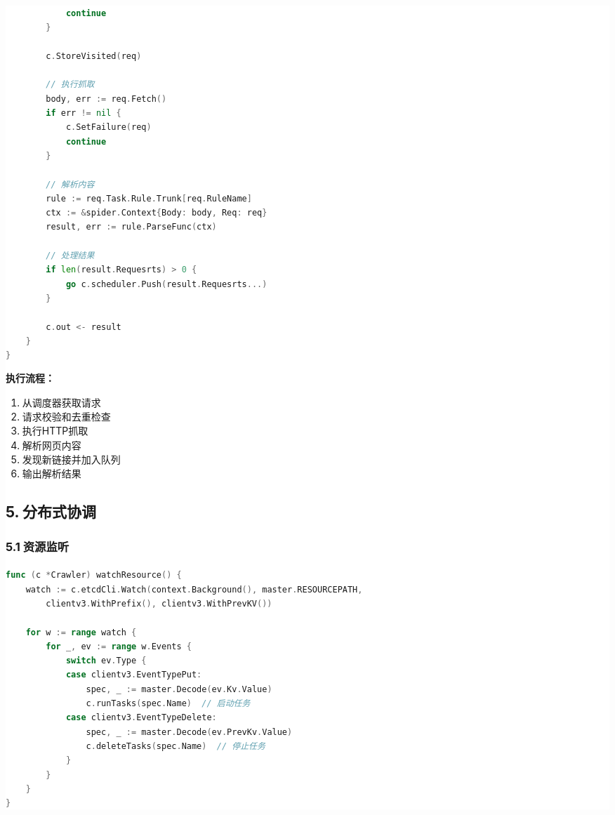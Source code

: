 ```go
            continue
        }

        c.StoreVisited(req)

        // 执行抓取
        body, err := req.Fetch()
        if err != nil {
            c.SetFailure(req)
            continue
        }

        // 解析内容
        rule := req.Task.Rule.Trunk[req.RuleName]
        ctx := &spider.Context{Body: body, Req: req}
        result, err := rule.ParseFunc(ctx)

        // 处理结果
        if len(result.Requesrts) > 0 {
            go c.scheduler.Push(result.Requesrts...)
        }

        c.out <- result
    }
}
```

**执行流程：**
1. 从调度器获取请求
2. 请求校验和去重检查
3. 执行HTTP抓取
4. 解析网页内容
5. 发现新链接并加入队列
6. 输出解析结果

## 5. 分布式协调

### 5.1 资源监听

```go
func (c *Crawler) watchResource() {
    watch := c.etcdCli.Watch(context.Background(), master.RESOURCEPATH,
        clientv3.WithPrefix(), clientv3.WithPrevKV())

    for w := range watch {
        for _, ev := range w.Events {
            switch ev.Type {
            case clientv3.EventTypePut:
                spec, _ := master.Decode(ev.Kv.Value)
                c.runTasks(spec.Name)  // 启动任务
            case clientv3.EventTypeDelete:
                spec, _ := master.Decode(ev.PrevKv.Value)
                c.deleteTasks(spec.Name)  // 停止任务
            }
        }
    }
}
```
